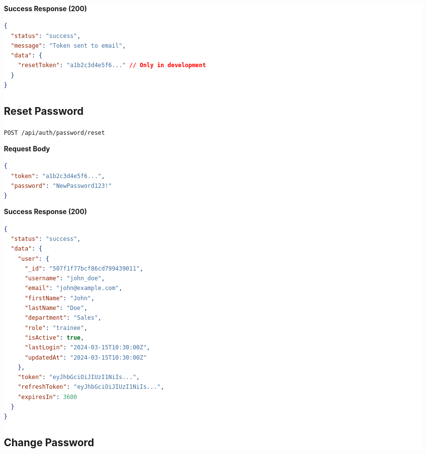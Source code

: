 **Success Response (200)**

```json
{
  "status": "success",
  "message": "Token sent to email",
  "data": {
    "resetToken": "a1b2c3d4e5f6..." // Only in development
  }
}
```

## Reset Password

```http
POST /api/auth/password/reset
```

**Request Body**

```json
{
  "token": "a1b2c3d4e5f6...",
  "password": "NewPassword123!"
}
```

**Success Response (200)**

```json
{
  "status": "success",
  "data": {
    "user": {
      "_id": "507f1f77bcf86cd799439011",
      "username": "john_doe",
      "email": "john@example.com",
      "firstName": "John",
      "lastName": "Doe",
      "department": "Sales",
      "role": "trainee",
      "isActive": true,
      "lastLogin": "2024-03-15T10:30:00Z",
      "updatedAt": "2024-03-15T10:30:00Z"
    },
    "token": "eyJhbGciOiJIUzI1NiIs...",
    "refreshToken": "eyJhbGciOiJIUzI1NiIs...",
    "expiresIn": 3600
  }
}
```

## Change Password
